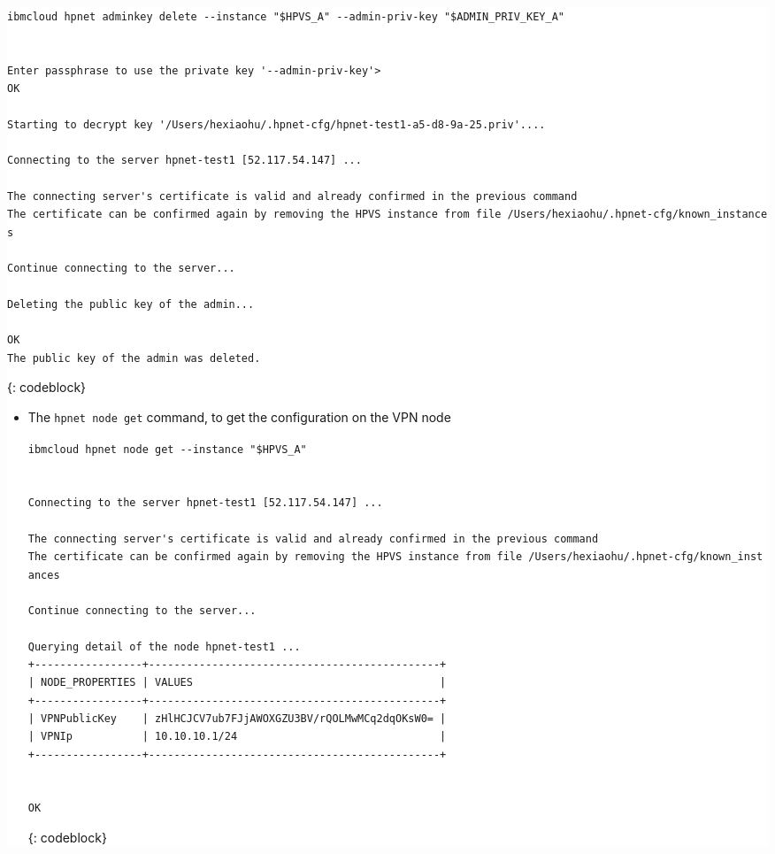 
   ```buildoutcfg
   ibmcloud hpnet adminkey delete --instance "$HPVS_A" --admin-priv-key "$ADMIN_PRIV_KEY_A"


   Enter passphrase to use the private key '--admin-priv-key'>
   OK

   Starting to decrypt key '/Users/hexiaohu/.hpnet-cfg/hpnet-test1-a5-d8-9a-25.priv'....

   Connecting to the server hpnet-test1 [52.117.54.147] ...

   The connecting server's certificate is valid and already confirmed in the previous command
   The certificate can be confirmed again by removing the HPVS instance from file /Users/hexiaohu/.hpnet-cfg/known_instances

   Continue connecting to the server...

   Deleting the public key of the admin...

   OK
   The public key of the admin was deleted.

   ```
   {: codeblock}


* The `hpnet node get` command, to get the configuration on the VPN node

   ```buildoutcfg
   ibmcloud hpnet node get --instance "$HPVS_A"


   Connecting to the server hpnet-test1 [52.117.54.147] ...

   The connecting server's certificate is valid and already confirmed in the previous command
   The certificate can be confirmed again by removing the HPVS instance from file /Users/hexiaohu/.hpnet-cfg/known_instances

   Continue connecting to the server...

   Querying detail of the node hpnet-test1 ...
   +-----------------+----------------------------------------------+
   | NODE_PROPERTIES | VALUES                                       |
   +-----------------+----------------------------------------------+
   | VPNPublicKey    | zHlHCJCV7ub7FJjAWOXGZU3BV/rQOLMwMCq2dqOKsW0= |
   | VPNIp           | 10.10.10.1/24                                |
   +-----------------+----------------------------------------------+


   OK

   ```
   {: codeblock}
